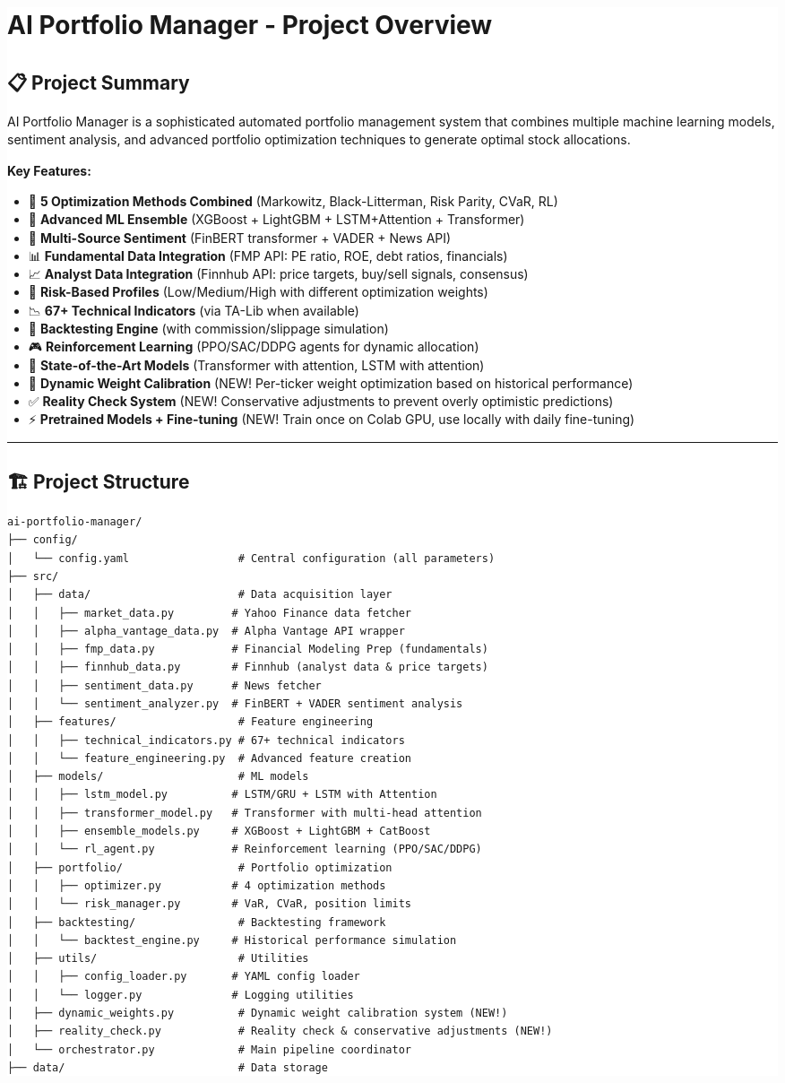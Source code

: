 # AI Portfolio Manager - Project Overview

## 📋 Project Summary

AI Portfolio Manager is a sophisticated automated portfolio management system that combines multiple machine learning models, sentiment analysis, and advanced portfolio optimization techniques to generate optimal stock allocations.

**Key Features:**
- 🤖 **5 Optimization Methods Combined** (Markowitz, Black-Litterman, Risk Parity, CVaR, RL)
- 🧠 **Advanced ML Ensemble** (XGBoost + LightGBM + LSTM+Attention + Transformer)
- 💭 **Multi-Source Sentiment** (FinBERT transformer + VADER + News API)
- 📊 **Fundamental Data Integration** (FMP API: PE ratio, ROE, debt ratios, financials)
- 📈 **Analyst Data Integration** (Finnhub API: price targets, buy/sell signals, consensus)
- 🎯 **Risk-Based Profiles** (Low/Medium/High with different optimization weights)
- 📉 **67+ Technical Indicators** (via TA-Lib when available)
- 🔄 **Backtesting Engine** (with commission/slippage simulation)
- 🎮 **Reinforcement Learning** (PPO/SAC/DDPG agents for dynamic allocation)
- 🔬 **State-of-the-Art Models** (Transformer with attention, LSTM with attention)
- 🎲 **Dynamic Weight Calibration** (NEW! Per-ticker weight optimization based on historical performance)
- ✅ **Reality Check System** (NEW! Conservative adjustments to prevent overly optimistic predictions)
- ⚡ **Pretrained Models + Fine-tuning** (NEW! Train once on Colab GPU, use locally with daily fine-tuning)

---

## 🏗️ Project Structure

```
ai-portfolio-manager/
├── config/
│   └── config.yaml                 # Central configuration (all parameters)
├── src/
│   ├── data/                       # Data acquisition layer
│   │   ├── market_data.py         # Yahoo Finance data fetcher
│   │   ├── alpha_vantage_data.py  # Alpha Vantage API wrapper
│   │   ├── fmp_data.py            # Financial Modeling Prep (fundamentals)
│   │   ├── finnhub_data.py        # Finnhub (analyst data & price targets)
│   │   ├── sentiment_data.py      # News fetcher
│   │   └── sentiment_analyzer.py  # FinBERT + VADER sentiment analysis
│   ├── features/                   # Feature engineering
│   │   ├── technical_indicators.py # 67+ technical indicators
│   │   └── feature_engineering.py  # Advanced feature creation
│   ├── models/                     # ML models
│   │   ├── lstm_model.py          # LSTM/GRU + LSTM with Attention
│   │   ├── transformer_model.py   # Transformer with multi-head attention
│   │   ├── ensemble_models.py     # XGBoost + LightGBM + CatBoost
│   │   └── rl_agent.py            # Reinforcement learning (PPO/SAC/DDPG)
│   ├── portfolio/                  # Portfolio optimization
│   │   ├── optimizer.py           # 4 optimization methods
│   │   └── risk_manager.py        # VaR, CVaR, position limits
│   ├── backtesting/                # Backtesting framework
│   │   └── backtest_engine.py     # Historical performance simulation
│   ├── utils/                      # Utilities
│   │   ├── config_loader.py       # YAML config loader
│   │   └── logger.py              # Logging utilities
│   ├── dynamic_weights.py          # Dynamic weight calibration system (NEW!)
│   ├── reality_check.py            # Reality check & conservative adjustments (NEW!)
│   └── orchestrator.py             # Main pipeline coordinator
├── data/                           # Data storage
```